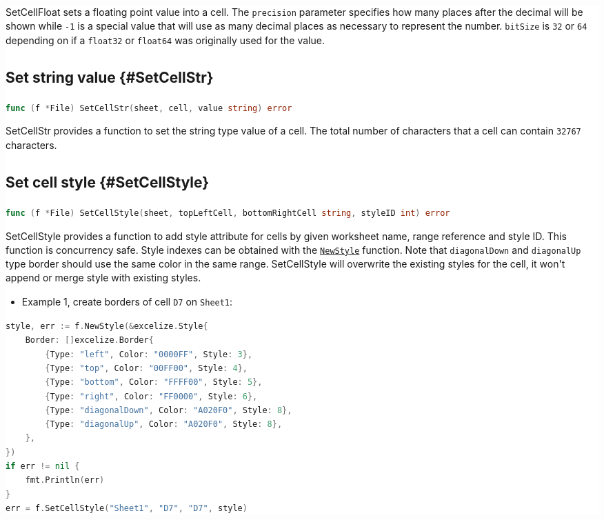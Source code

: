 SetCellFloat sets a floating point value into a cell. The `precision` parameter specifies how many places after the decimal will be shown while `-1` is a special value that will use as many decimal places as necessary to represent the number. `bitSize` is `32` or `64` depending on if a `float32` or `float64` was originally used for the value.

## Set string value {#SetCellStr}

```go
func (f *File) SetCellStr(sheet, cell, value string) error
```

SetCellStr provides a function to set the string type value of a cell. The total number of characters that a cell can contain `32767` characters.

## Set cell style {#SetCellStyle}

```go
func (f *File) SetCellStyle(sheet, topLeftCell, bottomRightCell string, styleID int) error
```

SetCellStyle provides a function to add style attribute for cells by given worksheet name, range reference and style ID. This function is concurrency safe. Style indexes can be obtained with the [`NewStyle`](style.md#NewStyle) function. Note that `diagonalDown` and `diagonalUp` type border should use the same color in the same range. SetCellStyle will overwrite the existing styles for the cell, it won't append or merge style with existing styles.

- Example 1, create borders of cell `D7` on `Sheet1`:

```go
style, err := f.NewStyle(&excelize.Style{
    Border: []excelize.Border{
        {Type: "left", Color: "0000FF", Style: 3},
        {Type: "top", Color: "00FF00", Style: 4},
        {Type: "bottom", Color: "FFFF00", Style: 5},
        {Type: "right", Color: "FF0000", Style: 6},
        {Type: "diagonalDown", Color: "A020F0", Style: 8},
        {Type: "diagonalUp", Color: "A020F0", Style: 8},
    },
})
if err != nil {
    fmt.Println(err)
}
err = f.SetCellStyle("Sheet1", "D7", "D7", style)
```
